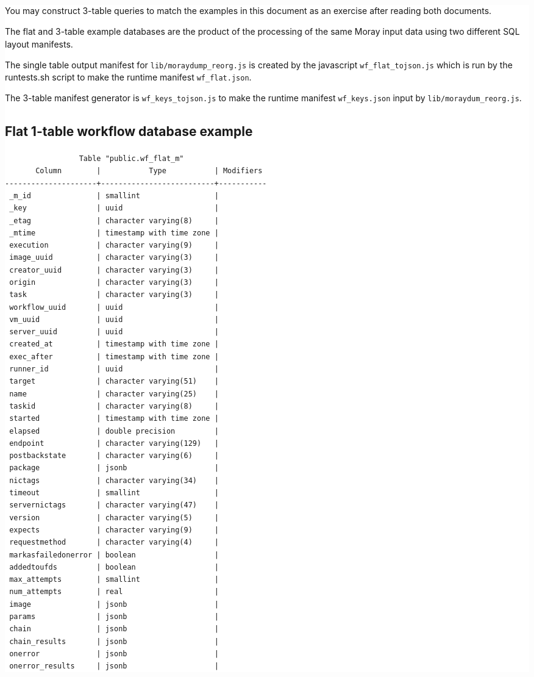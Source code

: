 You may construct 3-table queries to match the examples in this document
as an exercise after reading both documents.

The flat and 3-table example databases are the product of the processing 
of the same Moray input data using two different SQL layout manifests.

The single table output manifest for `lib/moraydump_reorg.js` is created by 
the javascript `wf_flat_tojson.js` which is run by the runtests.sh script to make
the runtime manifest `wf_flat.json`.  

The 3-table manifest generator is `wf_keys_tojson.js` to make the runtime
manifest `wf_keys.json` input by `lib/moraydum_reorg.js`.


## Flat 1-table workflow database example


	                 Table "public.wf_flat_m"
	       Column        |           Type           | Modifiers 
	---------------------+--------------------------+-----------
	 _m_id               | smallint                 | 
	 _key                | uuid                     | 
	 _etag               | character varying(8)     | 
	 _mtime              | timestamp with time zone | 
	 execution           | character varying(9)     | 
	 image_uuid          | character varying(3)     | 
	 creator_uuid        | character varying(3)     | 
	 origin              | character varying(3)     | 
	 task                | character varying(3)     | 
	 workflow_uuid       | uuid                     | 
	 vm_uuid             | uuid                     | 
	 server_uuid         | uuid                     | 
	 created_at          | timestamp with time zone | 
	 exec_after          | timestamp with time zone | 
	 runner_id           | uuid                     | 
	 target              | character varying(51)    | 
	 name                | character varying(25)    | 
	 taskid              | character varying(8)     | 
	 started             | timestamp with time zone | 
	 elapsed             | double precision         | 
	 endpoint            | character varying(129)   | 
	 postbackstate       | character varying(6)     | 
	 package             | jsonb                    | 
	 nictags             | character varying(34)    | 
	 timeout             | smallint                 | 
	 servernictags       | character varying(47)    | 
	 version             | character varying(5)     | 
	 expects             | character varying(9)     | 
	 requestmethod       | character varying(4)     | 
	 markasfailedonerror | boolean                  | 
	 addedtoufds         | boolean                  | 
	 max_attempts        | smallint                 | 
	 num_attempts        | real                     | 
	 image               | jsonb                    | 
	 params              | jsonb                    | 
	 chain               | jsonb                    | 
	 chain_results       | jsonb                    | 
	 onerror             | jsonb                    | 
	 onerror_results     | jsonb                    | 
